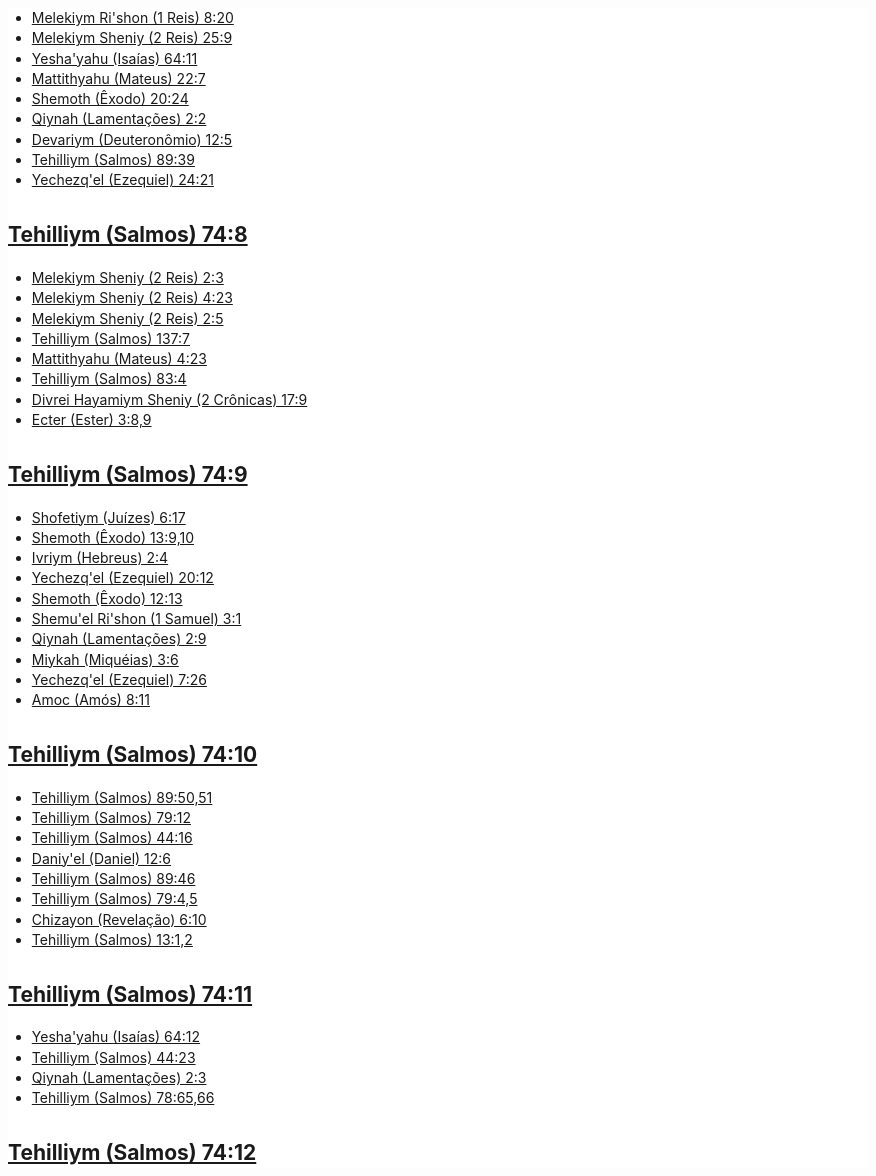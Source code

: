 - [Melekiym Ri'shon (1 Reis) 8:20](https://bible.ozzuu.com/pt_yah/1Ki/8#20)
- [Melekiym Sheniy (2 Reis) 25:9](https://bible.ozzuu.com/pt_yah/2Ki/25#9)
- [Yesha'yahu (Isaías) 64:11](https://bible.ozzuu.com/pt_yah/Isa/64#11)
- [Mattithyahu (Mateus) 22:7](https://bible.ozzuu.com/pt_yah/Mat/22#7)
- [Shemoth (Êxodo) 20:24](https://bible.ozzuu.com/pt_yah/Exo/20#24)
- [Qiynah (Lamentações) 2:2](https://bible.ozzuu.com/pt_yah/Lam/2#2)
- [Devariym (Deuteronômio) 12:5](https://bible.ozzuu.com/pt_yah/Deu/12#5)
- [Tehilliym (Salmos) 89:39](https://bible.ozzuu.com/pt_yah/Psa/89#39)
- [Yechezq'el (Ezequiel) 24:21](https://bible.ozzuu.com/pt_yah/Eze/24#21)
<h2 id="8"><a href="https://bible.ozzuu.com/pt_yah/Psa/74#8" target="_blank">Tehilliym (Salmos) 74:8</a></h2>

- [Melekiym Sheniy (2 Reis) 2:3](https://bible.ozzuu.com/pt_yah/2Ki/2#3)
- [Melekiym Sheniy (2 Reis) 4:23](https://bible.ozzuu.com/pt_yah/2Ki/4#23)
- [Melekiym Sheniy (2 Reis) 2:5](https://bible.ozzuu.com/pt_yah/2Ki/2#5)
- [Tehilliym (Salmos) 137:7](https://bible.ozzuu.com/pt_yah/Psa/137#7)
- [Mattithyahu (Mateus) 4:23](https://bible.ozzuu.com/pt_yah/Mat/4#23)
- [Tehilliym (Salmos) 83:4](https://bible.ozzuu.com/pt_yah/Psa/83#4)
- [Divrei Hayamiym Sheniy (2 Crônicas) 17:9](https://bible.ozzuu.com/pt_yah/2Ch/17#9)
- [Ecter (Ester) 3:8,9](https://bible.ozzuu.com/pt_yah/Est/3#8)
<h2 id="9"><a href="https://bible.ozzuu.com/pt_yah/Psa/74#9" target="_blank">Tehilliym (Salmos) 74:9</a></h2>

- [Shofetiym (Juízes) 6:17](https://bible.ozzuu.com/pt_yah/Jdg/6#17)
- [Shemoth (Êxodo) 13:9,10](https://bible.ozzuu.com/pt_yah/Exo/13#9)
- [Ivriym (Hebreus) 2:4](https://bible.ozzuu.com/pt_yah/Heb/2#4)
- [Yechezq'el (Ezequiel) 20:12](https://bible.ozzuu.com/pt_yah/Eze/20#12)
- [Shemoth (Êxodo) 12:13](https://bible.ozzuu.com/pt_yah/Exo/12#13)
- [Shemu'el Ri'shon (1 Samuel) 3:1](https://bible.ozzuu.com/pt_yah/1Sm/3#1)
- [Qiynah (Lamentações) 2:9](https://bible.ozzuu.com/pt_yah/Lam/2#9)
- [Miykah (Miquéias) 3:6](https://bible.ozzuu.com/pt_yah/Mic/3#6)
- [Yechezq'el (Ezequiel) 7:26](https://bible.ozzuu.com/pt_yah/Eze/7#26)
- [Amoc (Amós) 8:11](https://bible.ozzuu.com/pt_yah/Am/8#11)
<h2 id="10"><a href="https://bible.ozzuu.com/pt_yah/Psa/74#10" target="_blank">Tehilliym (Salmos) 74:10</a></h2>

- [Tehilliym (Salmos) 89:50,51](https://bible.ozzuu.com/pt_yah/Psa/89#50)
- [Tehilliym (Salmos) 79:12](https://bible.ozzuu.com/pt_yah/Psa/79#12)
- [Tehilliym (Salmos) 44:16](https://bible.ozzuu.com/pt_yah/Psa/44#16)
- [Daniy'el (Daniel) 12:6](https://bible.ozzuu.com/pt_yah/Dan/12#6)
- [Tehilliym (Salmos) 89:46](https://bible.ozzuu.com/pt_yah/Psa/89#46)
- [Tehilliym (Salmos) 79:4,5](https://bible.ozzuu.com/pt_yah/Psa/79#4)
- [Chizayon (Revelação) 6:10](https://bible.ozzuu.com/pt_yah/Rev/6#10)
- [Tehilliym (Salmos) 13:1,2](https://bible.ozzuu.com/pt_yah/Psa/13#1)
<h2 id="11"><a href="https://bible.ozzuu.com/pt_yah/Psa/74#11" target="_blank">Tehilliym (Salmos) 74:11</a></h2>

- [Yesha'yahu (Isaías) 64:12](https://bible.ozzuu.com/pt_yah/Isa/64#12)
- [Tehilliym (Salmos) 44:23](https://bible.ozzuu.com/pt_yah/Psa/44#23)
- [Qiynah (Lamentações) 2:3](https://bible.ozzuu.com/pt_yah/Lam/2#3)
- [Tehilliym (Salmos) 78:65,66](https://bible.ozzuu.com/pt_yah/Psa/78#65)
<h2 id="12"><a href="https://bible.ozzuu.com/pt_yah/Psa/74#12" target="_blank">Tehilliym (Salmos) 74:12</a></h2>
